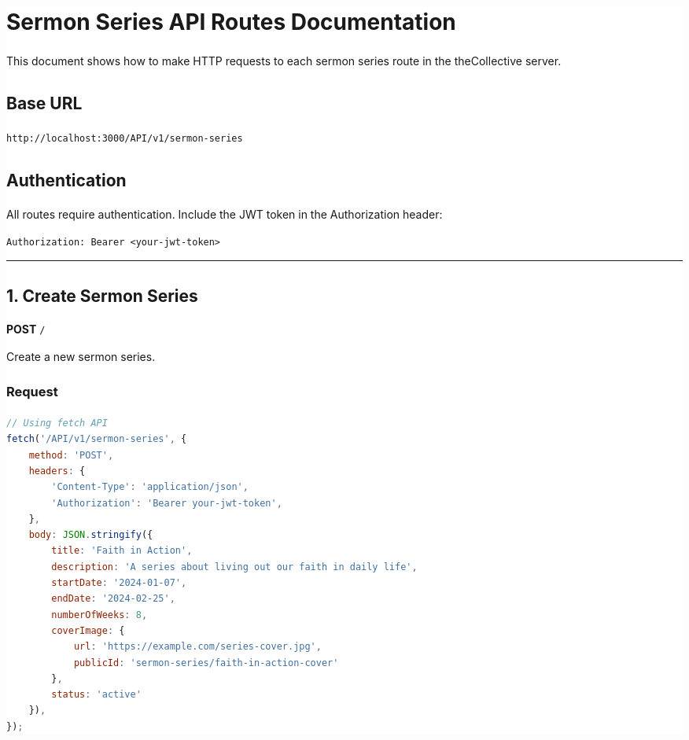 # Sermon Series API Routes Documentation

This document shows how to make HTTP requests to each sermon series route in the theCollective server.

## Base URL

```
http://localhost:3000/API/v1/sermon-series
```

## Authentication

All routes require authentication. Include the JWT token in the Authorization header:

```
Authorization: Bearer <your-jwt-token>
```

---

## 1. Create Sermon Series

**POST** `/`

Create a new sermon series.

### Request

```javascript
// Using fetch API
fetch('/API/v1/sermon-series', {
	method: 'POST',
	headers: {
		'Content-Type': 'application/json',
		'Authorization': 'Bearer your-jwt-token',
	},
	body: JSON.stringify({
		title: 'Faith in Action',
		description: 'A series about living out our faith in daily life',
		startDate: '2024-01-07',
		endDate: '2024-02-25',
		numberOfWeeks: 8,
		coverImage: {
			url: 'https://example.com/series-cover.jpg',
			publicId: 'sermon-series/faith-in-action-cover'
		},
		status: 'active'
	}),
});
```
